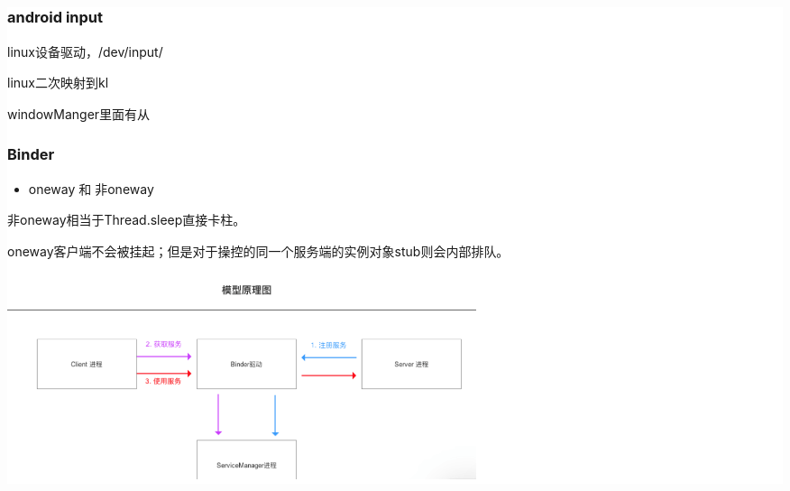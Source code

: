 

### android input

linux设备驱动，/dev/input/

linux二次映射到kl

windowManger里面有从

### Binder

* oneway 和 非oneway

非oneway相当于Thread.sleep直接卡柱。

oneway客户端不会被挂起；但是对于操控的同一个服务端的实例对象stub则会内部排队。

<img src=".\pictures\binder进程模型.png" alt="binder进程模型" style="zoom:55%;" />


